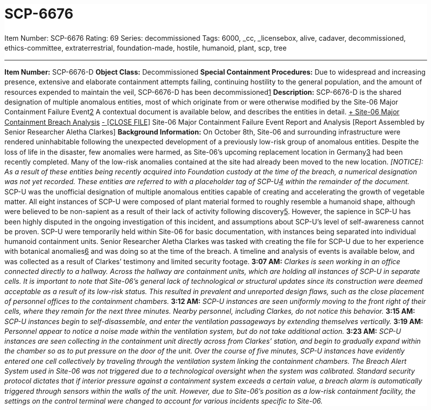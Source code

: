 # SCP-6676
Item Number: SCP-6676
Rating: 69
Series: decommissioned
Tags: 6000, _cc, _licensebox, alive, cadaver, decommissioned, ethics-committee, extraterrestrial, foundation-made, hostile, humanoid, plant, scp, tree

---

  
**Item Number:** SCP-6676-D 
**Object Class:** Decommissioned
**Special Containment Procedures:** Due to widespread and increasing presence, extensive and elaborate containment attempts failing, continuing hostility to the general population, and the amount of resources expended to maintain the veil, SCP-6676-D has been decommissioned[1](javascript:;)
**Description:** SCP-6676-D is the shared designation of multiple anomalous entities, most of which originate from or were otherwise modified by the Site-06 Major Containment Failure Event[2](javascript:;) A contextual document is available below, and describes the entities in detail.
[\+ Site-06 Major Containment Breach Analysis](javascript:;)
[\- [CLOSE FILE]](javascript:;)
Site-06 Major Containment Failure Event Report and Analysis
[Report Assembled by Senior Researcher Aletha Clarkes]
**Background Information:** On October 8th, Site-06 and surrounding infrastructure were rendered uninhabitable following the unexpected development of a previously low-risk group of anomalous entities. Despite the loss of life in the disaster, few anomalies were harmed, as Site-06’s upcoming replacement location in Germany[3](javascript:;) had been recently completed. Many of the low-risk anomalies contained at the site had already been moved to the new location.
_[NOTICE]: As a result of these entities being recently acquired into Foundation custody at the time of the breach, a numerical designation was not yet recorded. These entities are referred to with a placeholder tag of SCP-U[4](javascript:;) within the remainder of the document._
SCP-U was the unofficial designation of multiple anomalous entities capable of creating and accelerating the growth of vegetable matter. All eight instances of SCP-U were composed of plant material formed to roughly resemble a humanoid shape, although were believed to be non-sapient as a result of their lack of activity following discovery[5](javascript:;).
However, the sapience in SCP-U has been highly disputed in the ongoing investigation of this incident, and assumptions about SCP-U’s level of self-awareness cannot be proven.
SCP-U were temporarily held within Site-06 for basic documentation, with instances being separated into individual humanoid containment units. Senior Researcher Aletha Clarkes was tasked with creating the file for SCP-U due to her experience with botanical anomalies[6](javascript:;) and was doing so at the time of the breach. A timeline and analysis of events is available below, and was collected as a result of Clarkes’ testimony and limited security footage.
**3:07 AM:** _Clarkes is seen working in an office connected directly to a hallway. Across the hallway are containment units, which are holding all instances of SCP-U in separate cells. It is important to note that Site-06’s general lack of technological or structural updates since its construction were deemed acceptable as a result of its low-risk status. This resulted in prevalent and unreported design flaws, such as the close placement of personnel offices to the containment chambers._
**3:12 AM:** _SCP-U instances are seen uniformly moving to the front right of their cells, where they remain for the next three minutes. Nearby personnel, including Clarkes, do not notice this behavior._
**3:15 AM:** _SCP-U instances begin to self-disassemble, and enter the ventilation passageways by extending themselves vertically._
**3:19 AM:** _Personnel appear to notice a noise made within the ventilation system, but do not take additional action._
**3:23 AM:** _SCP-U instances are seen collecting in the containment unit directly across from Clarkes’ station, and begin to gradually expand within the chamber so as to put pressure on the door of the unit. Over the course of five minutes, SCP-U instances have evidently entered one cell collectively by traveling through the ventilation system linking the containment chambers. The Breach Alert System used in Site-06 was not triggered due to a technological oversight when the system was calibrated._
_Standard security protocol dictates that if interior pressure against a containment system exceeds a certain value, a breach alarm is automatically triggered through sensors within the walls of the unit. However, due to Site-06’s position as a low-risk containment facility, the settings on the control terminal were changed to account for various incidents specific to Site-06._